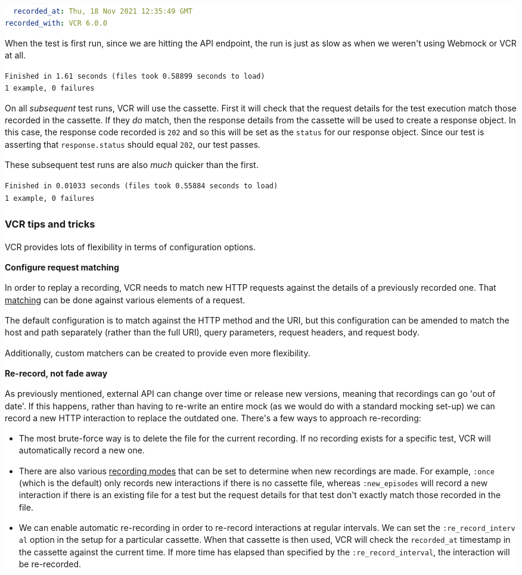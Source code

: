 ```yaml
  recorded_at: Thu, 18 Nov 2021 12:35:49 GMT
recorded_with: VCR 6.0.0
```

When the test is first run, since we are hitting the API endpoint, the run is just as slow as when we weren't using Webmock or VCR at all.

```terminal
Finished in 1.61 seconds (files took 0.58899 seconds to load)
1 example, 0 failures
```

On all *subsequent* test runs, VCR will use the cassette. First it will check that the request details for the test execution match those recorded in the cassette. If they *do* match, then the response details from the cassette will be used to create a response object. In this case, the response code recorded is `202` and so this will be set as the `status` for our response object. Since our test is asserting that `response.status` should equal `202`, our test passes.

These subsequent test runs are also *much* quicker than the first.

```terminal
Finished in 0.01033 seconds (files took 0.55884 seconds to load)
1 example, 0 failures
```

### VCR tips and tricks

VCR provides lots of flexibility in terms of configuration options.

**Configure request matching**

In order to replay a recording, VCR needs to match new HTTP requests against the details of a previously recorded one. That [matching](https://relishapp.com/vcr/vcr/v/6-0-0/docs/request-matching) can be done against various elements of a request.

The default configuration is to match against the HTTP method and the URI, but this configuration can be amended to match the host and path separately (rather than the full URI), query parameters, request headers, and request body.

Additionally, custom matchers can be created to provide even more flexibility.

**Re-record, not fade away**

As previously mentioned, external API can change over time or release new versions, meaning that recordings can go 'out of date'. If this happens, rather than having to re-write an entire mock (as we would do with a standard mocking set-up) we can record a new HTTP interaction to replace the outdated one. There's a few ways to approach re-recording:

- The most brute-force way is to delete the file for the current recording. If no recording exists for a specific test, VCR will automatically record a new one.

- There are also various [recording modes](https://relishapp.com/vcr/vcr/v/6-0-0/docs/record-modes) that can be set to determine when new recordings are made. For example, `:once` (which is the default) only records new interactions if there is no cassette file, whereas `:new_episodes` will record a new interaction if there is an existing file for a test but the request details for that test don't exactly match those recorded in the file.

- We can enable automatic re-recording in order to re-record interactions at regular intervals. We can set the `:re_record_interval` option in the setup for a particular cassette. When that cassette is then used, VCR will check the `recorded_at` timestamp in the cassette against the current time. If more time has elapsed than specified by the `:re_record_interval`, the interaction will be re-recorded.
